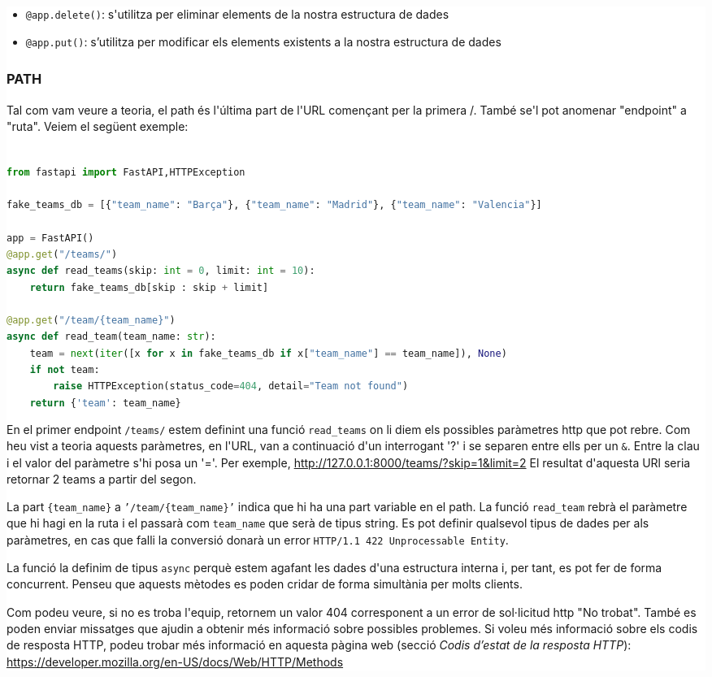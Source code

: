 - `@app.delete()`: s'utilitza per eliminar elements de la nostra estructura de dades

- `@app.put()`: s’utilitza per modificar els elements existents a la nostra estructura de dades

### PATH

Tal com vam veure a teoria, el path és l'última part de l'URL començant per la primera /.  També se'l pot anomenar
"endpoint" a "ruta". 
Veiem el següent exemple:

```python

from fastapi import FastAPI,HTTPException

fake_teams_db = [{"team_name": "Barça"}, {"team_name": "Madrid"}, {"team_name": "Valencia"}]

app = FastAPI()
@app.get("/teams/")
async def read_teams(skip: int = 0, limit: int = 10):
    return fake_teams_db[skip : skip + limit]

@app.get("/team/{team_name}")
async def read_team(team_name: str):
    team = next(iter([x for x in fake_teams_db if x["team_name"] == team_name]), None)
    if not team:
        raise HTTPException(status_code=404, detail="Team not found")
    return {'team': team_name}


```
En el primer endpoint `/teams/` estem definint una funció `read_teams` on li diem els possibles paràmetres http que pot rebre.
Com heu vist a teoria aquests paràmetres, en l'URL, van a continuació d'un interrogant '?' i se separen entre ells per un `&`.
Entre la clau i el valor del paràmetre s'hi posa un '='.
Per exemple, 
http://127.0.0.1:8000/teams/?skip=1&limit=2
El resultat d'aquesta URl seria retornar 2 teams a partir del segon.

La part `{team_name}` a `’/team/{team_name}’` indica que hi ha una part variable en el path.
La funció `read_team` rebrà el paràmetre que hi hagi en la ruta i el passarà com `team_name` que serà de tipus string.
Es pot definir qualsevol tipus de dades per als paràmetres, en cas que falli la conversió donarà un error `HTTP/1.1 422 Unprocessable Entity`.

La funció la definim de tipus `async` perquè estem agafant les dades d'una estructura interna i, per tant, es pot fer 
de forma concurrent. Penseu que aquests mètodes es poden cridar de forma simultània per molts clients.

Com podeu veure, si no es troba l'equip, retornem un valor 404 corresponent a un error de sol·licitud http "No trobat".
També es poden enviar missatges que ajudin a obtenir més informació sobre possibles problemes.
Si voleu més informació sobre els codis de resposta HTTP, podeu trobar més informació en aquesta pàgina web (secció *Codis d’estat de la resposta HTTP*):
<https://developer.mozilla.org/en-US/docs/Web/HTTP/Methods>
